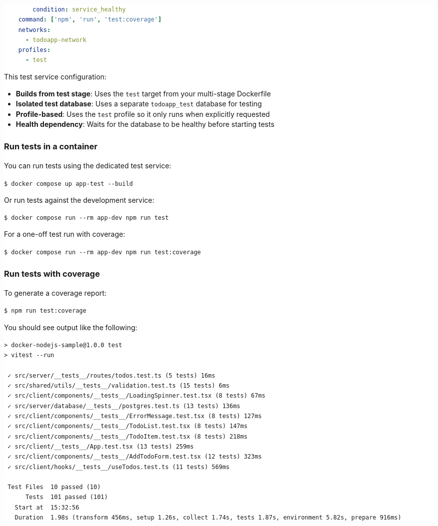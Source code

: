 ```yaml
        condition: service_healthy
    command: ['npm', 'run', 'test:coverage']
    networks:
      - todoapp-network
    profiles:
      - test
```

This test service configuration:

- **Builds from test stage**: Uses the `test` target from your multi-stage Dockerfile
- **Isolated test database**: Uses a separate `todoapp_test` database for testing
- **Profile-based**: Uses the `test` profile so it only runs when explicitly requested
- **Health dependency**: Waits for the database to be healthy before starting tests

### Run tests in a container

You can run tests using the dedicated test service:

```console
$ docker compose up app-test --build
```

Or run tests against the development service:

```console
$ docker compose run --rm app-dev npm run test
```

For a one-off test run with coverage:

```console
$ docker compose run --rm app-dev npm run test:coverage
```

### Run tests with coverage

To generate a coverage report:

```console
$ npm run test:coverage
```

You should see output like the following:

```console
> docker-nodejs-sample@1.0.0 test
> vitest --run

 ✓ src/server/__tests__/routes/todos.test.ts (5 tests) 16ms
 ✓ src/shared/utils/__tests__/validation.test.ts (15 tests) 6ms
 ✓ src/client/components/__tests__/LoadingSpinner.test.tsx (8 tests) 67ms
 ✓ src/server/database/__tests__/postgres.test.ts (13 tests) 136ms
 ✓ src/client/components/__tests__/ErrorMessage.test.tsx (8 tests) 127ms
 ✓ src/client/components/__tests__/TodoList.test.tsx (8 tests) 147ms
 ✓ src/client/components/__tests__/TodoItem.test.tsx (8 tests) 218ms
 ✓ src/client/__tests__/App.test.tsx (13 tests) 259ms
 ✓ src/client/components/__tests__/AddTodoForm.test.tsx (12 tests) 323ms
 ✓ src/client/hooks/__tests__/useTodos.test.ts (11 tests) 569ms

 Test Files  10 passed (10)
      Tests  101 passed (101)
   Start at  15:32:56
   Duration  1.98s (transform 456ms, setup 1.26s, collect 1.74s, tests 1.87s, environment 5.82s, prepare 916ms)
```
